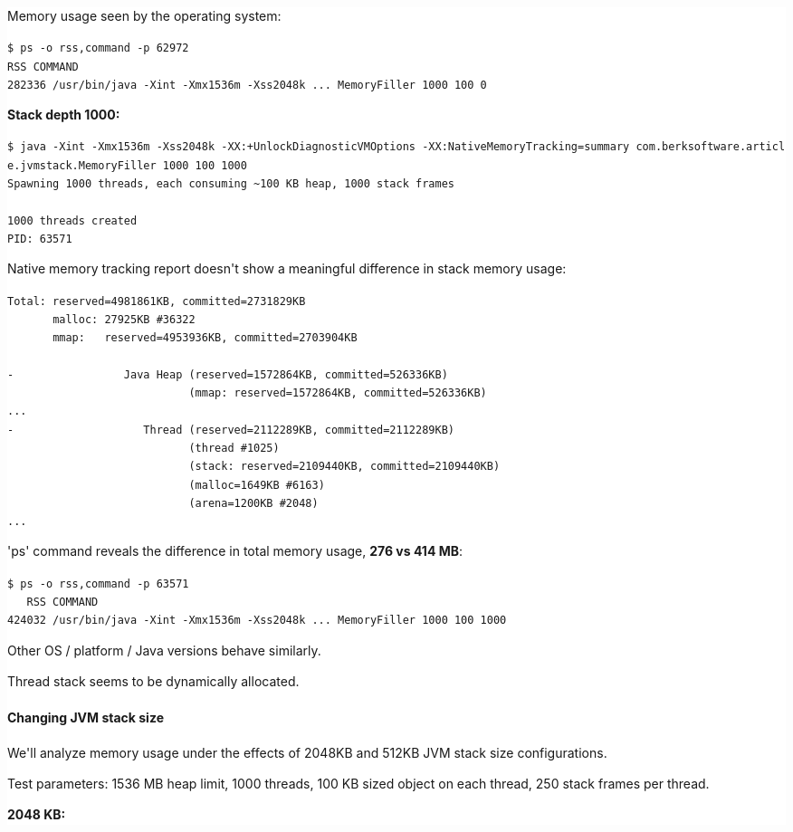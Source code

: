 Memory usage seen by the operating system:

```plaintext
$ ps -o rss,command -p 62972
RSS COMMAND
282336 /usr/bin/java -Xint -Xmx1536m -Xss2048k ... MemoryFiller 1000 100 0
```

**Stack depth 1000:**

```shell
$ java -Xint -Xmx1536m -Xss2048k -XX:+UnlockDiagnosticVMOptions -XX:NativeMemoryTracking=summary com.berksoftware.article.jvmstack.MemoryFiller 1000 100 1000
Spawning 1000 threads, each consuming ~100 KB heap, 1000 stack frames

1000 threads created
PID: 63571
```

Native memory tracking report doesn't show a meaningful difference in stack memory usage:

```plaintext
Total: reserved=4981861KB, committed=2731829KB
       malloc: 27925KB #36322
       mmap:   reserved=4953936KB, committed=2703904KB

-                 Java Heap (reserved=1572864KB, committed=526336KB)
                            (mmap: reserved=1572864KB, committed=526336KB) 
... 
-                    Thread (reserved=2112289KB, committed=2112289KB)
                            (thread #1025)
                            (stack: reserved=2109440KB, committed=2109440KB)
                            (malloc=1649KB #6163) 
                            (arena=1200KB #2048)
...
```

'ps' command reveals the difference in total memory usage, **276 vs 414 MB**:

```plaintext
$ ps -o rss,command -p 63571
   RSS COMMAND
424032 /usr/bin/java -Xint -Xmx1536m -Xss2048k ... MemoryFiller 1000 100 1000
```

Other OS / platform / Java versions behave similarly.

Thread stack seems to be dynamically allocated. 


#### Changing JVM stack size

We'll analyze memory usage under the effects of 2048KB and 512KB JVM stack size configurations.

Test parameters: 1536 MB heap limit, 1000 threads, 100 KB sized object on each thread, 250 stack frames per thread.

**2048 KB:**
